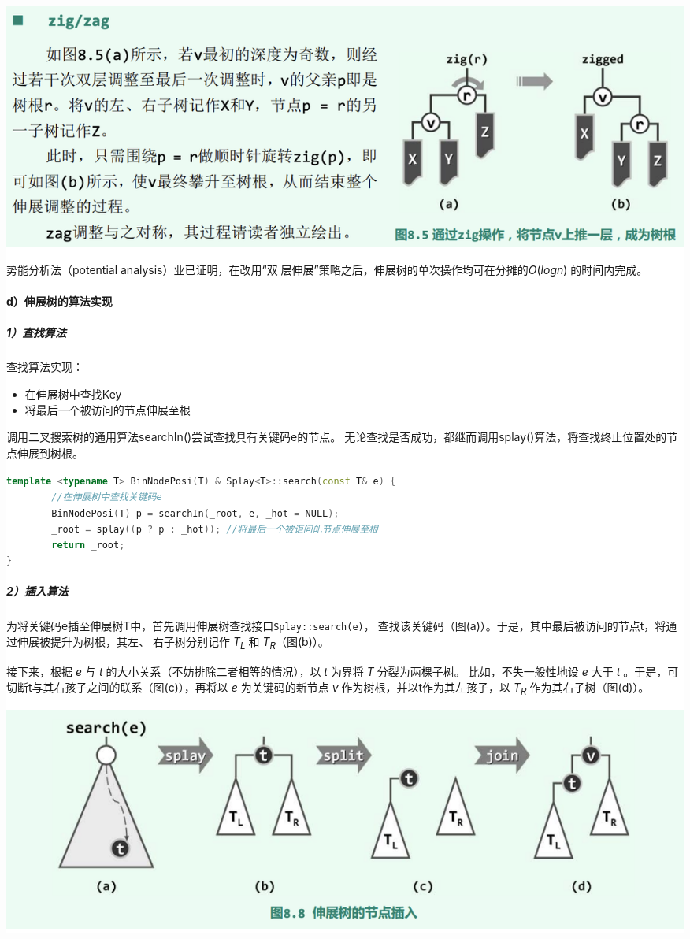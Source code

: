 ![截屏2023-03-18 12.40.21](./1-%E4%BC%B8%E5%B1%95%E6%A0%91md.assets/%E6%88%AA%E5%B1%8F2023-03-18%2012.40.21.png)

势能分析法（potential analysis）业已证明，在改用“双 层伸展”策略之后，伸展树的单次操作均可在分摊的$O(logn)$ 的时间内完成。

#### d）伸展树的算法实现

##### 1）查找算法

查找算法实现：

- 在伸展树中查找Key
- 将最后一个被访问的节点伸展至根

调用二叉搜索树的通用算法searchIn()尝试查找具有关键码e的节点。 无论查找是否成功，都继而调用splay()算法，将查找终止位置处的节点伸展到树根。

```c++
template <typename T> BinNodePosi(T) & Splay<T>::search(const T& e) { 
		//在伸展树中查找关键码e
		BinNodePosi(T) p = searchIn(_root, e, _hot = NULL);
		_root = splay((p ? p : _hot)); //将最后一个被讵问癿节点伸展至根
		return _root; 
}
```

##### 2）插入算法

为将关键码e插至伸展树T中，首先调用伸展树查找接口`Splay::search(e)`， 查找该关键码（图(a)）。于是，其中最后被访问的节点t，将通过伸展被提升为树根，其左、 右子树分别记作 $T_L$ 和 $T_R$（图(b)）。

接下来，根据 $e$ 与 $t$ 的大小关系（不妨排除二者相等的情况），以 $t$ 为界将 $T$ 分裂为两棵子树。 比如，不失一般性地设 $e$ 大于 $t$ 。于是，可切断t与其右孩子之间的联系（图(c)），再将以 $e$ 为关键码的新节点 $v$ 作为树根，并以t作为其左孩子，以 $T_R$ 作为其右子树（图(d)）。

![截屏2023-03-18 16.31.32](./1-%E4%BC%B8%E5%B1%95%E6%A0%91md.assets/%E6%88%AA%E5%B1%8F2023-03-18%2016.31.32.png)
